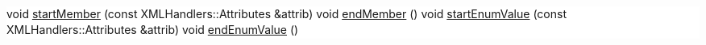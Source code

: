 <tr class="doxyMemberIndexItem">
<td class="doxyMemberIndexItemType" align="left" valign="top">void</td>
<td class="doxyMemberIndexItemName" align="left" valign="top"><a href="#aa4db9510d59066b8d7f847bda9fb9574">startMember</a> (const XMLHandlers::Attributes &amp;attrib)</td>
</tr>
<tr class="doxyMemberIndexDescription">
<td class="doxyMemberIndexDescriptionLeft"></td>
<td class="doxyMemberIndexDescriptionRight">
</td>
</tr>
<tr class="doxyMemberIndexSeparator">
<td class="doxyMemberIndexSeparator" colspan="2"></td>
</tr>

<tr class="doxyMemberIndexItem">
<td class="doxyMemberIndexItemType" align="left" valign="top">void</td>
<td class="doxyMemberIndexItemName" align="left" valign="top"><a href="#afce64693b86203b0106f25a6697a8076">endMember</a> ()</td>
</tr>
<tr class="doxyMemberIndexDescription">
<td class="doxyMemberIndexDescriptionLeft"></td>
<td class="doxyMemberIndexDescriptionRight">
</td>
</tr>
<tr class="doxyMemberIndexSeparator">
<td class="doxyMemberIndexSeparator" colspan="2"></td>
</tr>

<tr class="doxyMemberIndexItem">
<td class="doxyMemberIndexItemType" align="left" valign="top">void</td>
<td class="doxyMemberIndexItemName" align="left" valign="top"><a href="#afc3a2293108d7a644b0c57ad06f29c11">startEnumValue</a> (const XMLHandlers::Attributes &amp;attrib)</td>
</tr>
<tr class="doxyMemberIndexDescription">
<td class="doxyMemberIndexDescriptionLeft"></td>
<td class="doxyMemberIndexDescriptionRight">
</td>
</tr>
<tr class="doxyMemberIndexSeparator">
<td class="doxyMemberIndexSeparator" colspan="2"></td>
</tr>

<tr class="doxyMemberIndexItem">
<td class="doxyMemberIndexItemType" align="left" valign="top">void</td>
<td class="doxyMemberIndexItemName" align="left" valign="top"><a href="#a06a8a71d6e6d9f8e93cee750e2faa0ef">endEnumValue</a> ()</td>
</tr>
<tr class="doxyMemberIndexDescription">
<td class="doxyMemberIndexDescriptionLeft"></td>
<td class="doxyMemberIndexDescriptionRight">
</td>
</tr>
<tr class="doxyMemberIndexSeparator">
<td class="doxyMemberIndexSeparator" colspan="2"></td>
</tr>
